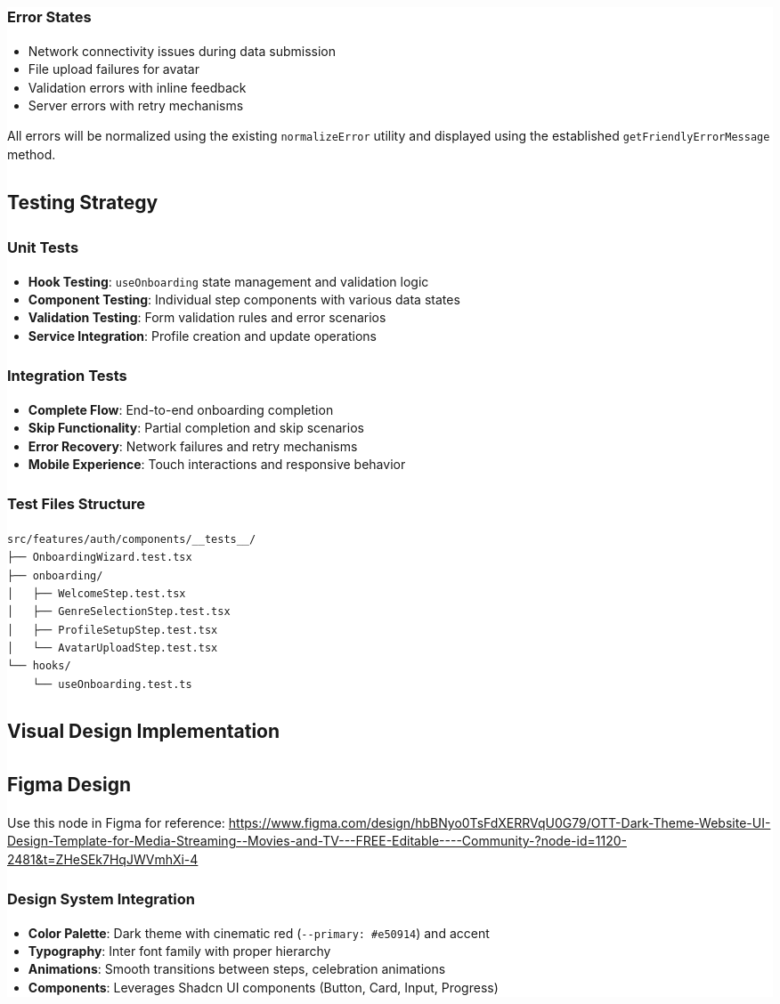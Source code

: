 ### Error States

- Network connectivity issues during data submission
- File upload failures for avatar
- Validation errors with inline feedback
- Server errors with retry mechanisms

All errors will be normalized using the existing `normalizeError` utility and displayed using the established `getFriendlyErrorMessage` method.

## Testing Strategy

### Unit Tests

- **Hook Testing**: `useOnboarding` state management and validation logic
- **Component Testing**: Individual step components with various data states
- **Validation Testing**: Form validation rules and error scenarios
- **Service Integration**: Profile creation and update operations

### Integration Tests

- **Complete Flow**: End-to-end onboarding completion
- **Skip Functionality**: Partial completion and skip scenarios
- **Error Recovery**: Network failures and retry mechanisms
- **Mobile Experience**: Touch interactions and responsive behavior

### Test Files Structure

```
src/features/auth/components/__tests__/
├── OnboardingWizard.test.tsx
├── onboarding/
│   ├── WelcomeStep.test.tsx
│   ├── GenreSelectionStep.test.tsx
│   ├── ProfileSetupStep.test.tsx
│   └── AvatarUploadStep.test.tsx
└── hooks/
    └── useOnboarding.test.ts
```

## Visual Design Implementation

## Figma Design

Use this node in Figma for reference:
https://www.figma.com/design/hbBNyo0TsFdXERRVqU0G79/OTT-Dark-Theme-Website-UI-Design-Template-for-Media-Streaming--Movies-and-TV---FREE-Editable----Community-?node-id=1120-2481&t=ZHeSEk7HqJWVmhXi-4

### Design System Integration

- **Color Palette**: Dark theme with cinematic red (`--primary: #e50914`) and accent
- **Typography**: Inter font family with proper hierarchy
- **Animations**: Smooth transitions between steps, celebration animations
- **Components**: Leverages Shadcn UI components (Button, Card, Input, Progress)
